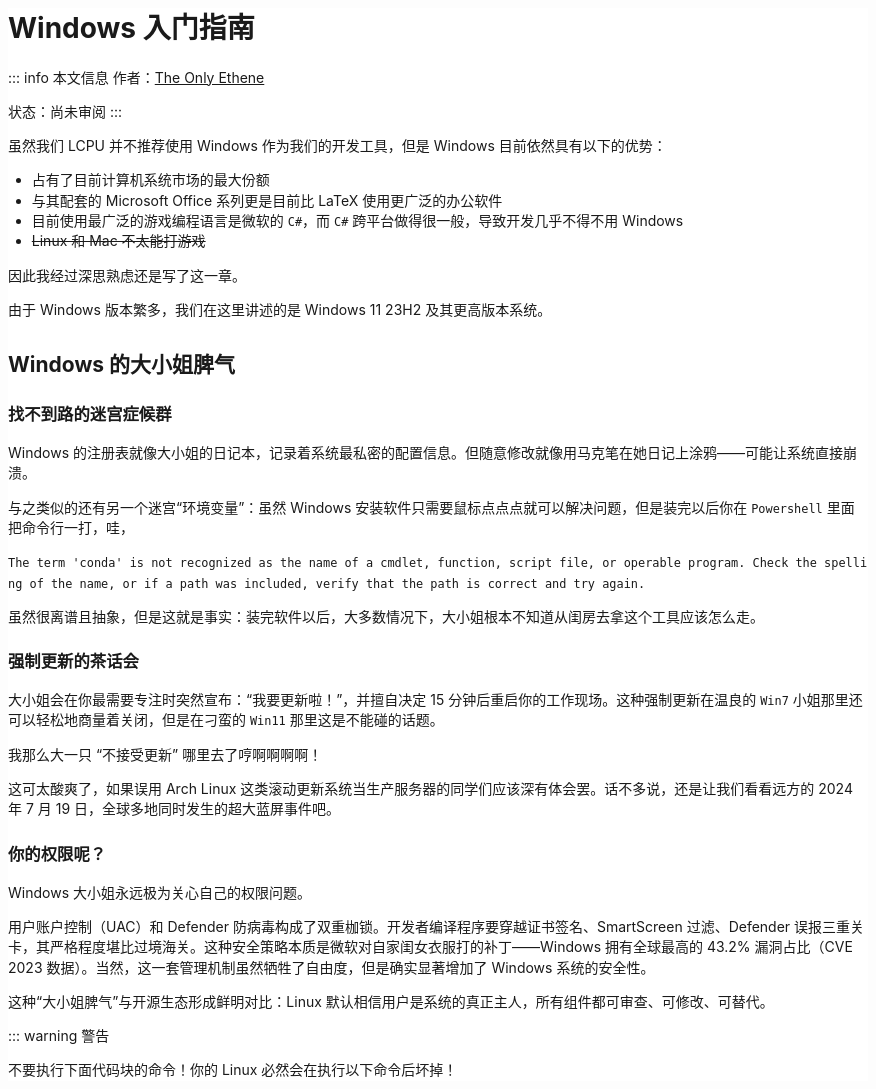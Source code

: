 # Windows 入门指南

::: info 本文信息
作者：[The Only Ethene](https://github.com/ZangXuanyi)

状态：尚未审阅
:::

虽然我们 LCPU 并不推荐使用 Windows 作为我们的开发工具，但是 Windows 目前依然具有以下的优势：

- 占有了目前计算机系统市场的最大份额
- 与其配套的 Microsoft Office 系列更是目前比 LaTeX 使用更广泛的办公软件
- 目前使用最广泛的游戏编程语言是微软的 `C#`，而 `C#` 跨平台做得很一般，导致开发几乎不得不用 Windows
- ~~Linux 和 Mac 不太能打游戏~~

因此我经过深思熟虑还是写了这一章。

由于 Windows 版本繁多，我们在这里讲述的是 Windows 11 23H2 及其更高版本系统。

## Windows 的大小姐脾气

### 找不到路的迷宫症候群

Windows 的注册表就像大小姐的日记本，记录着系统最私密的配置信息。但随意修改就像用马克笔在她日记上涂鸦——可能让系统直接崩溃。

与之类似的还有另一个迷宫“环境变量”：虽然 Windows 安装软件只需要鼠标点点点就可以解决问题，但是装完以后你在 `Powershell` 里面把命令行一打，哇，

```plain
The term 'conda' is not recognized as the name of a cmdlet, function, script file, or operable program. Check the spelling of the name, or if a path was included, verify that the path is correct and try again.
```

虽然很离谱且抽象，但是这就是事实：装完软件以后，大多数情况下，大小姐根本不知道从闺房去拿这个工具应该怎么走。

### 强制更新的茶话会

大小姐会在你最需要专注时突然宣布：“我要更新啦！”，并擅自决定 15 分钟后重启你的工作现场。这种强制更新在温良的 `Win7` 小姐那里还可以轻松地商量着关闭，但是在刁蛮的 `Win11` 那里这是不能碰的话题。

我那么大一只 “不接受更新” 哪里去了哼啊啊啊啊！

这可太酸爽了，如果误用 Arch Linux 这类滚动更新系统当生产服务器的同学们应该深有体会罢。话不多说，还是让我们看看远方的 2024 年 7 月 19 日，全球多地同时发生的超大蓝屏事件吧。

### 你的权限呢？

Windows 大小姐永远极为关心自己的权限问题。

用户账户控制（UAC）和 Defender 防病毒构成了双重枷锁。开发者编译程序要穿越证书签名、SmartScreen 过滤、Defender 误报三重关卡，其严格程度堪比过境海关。这种安全策略本质是微软对自家闺女衣服打的补丁——Windows 拥有全球最高的 43.2% 漏洞占比（CVE 2023 数据）。当然，这一套管理机制虽然牺牲了自由度，但是确实显著增加了 Windows 系统的安全性。

这种“大小姐脾气”与开源生态形成鲜明对比：Linux 默认相信用户是系统的真正主人，所有组件都可审查、可修改、可替代。

::: warning 警告

不要执行下面代码块的命令！你的 Linux 必然会在执行以下命令后坏掉！
